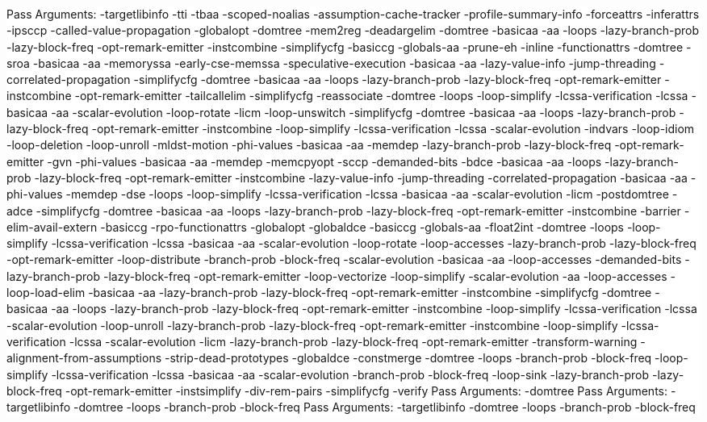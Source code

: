 Pass Arguments:  -targetlibinfo -tti -tbaa -scoped-noalias -assumption-cache-tracker -profile-summary-info -forceattrs -inferattrs -ipsccp -called-value-propagation -globalopt -domtree -mem2reg -deadargelim -domtree -basicaa -aa -loops -lazy-branch-prob -lazy-block-freq -opt-remark-emitter -instcombine -simplifycfg -basiccg -globals-aa -prune-eh -inline -functionattrs -domtree -sroa -basicaa -aa -memoryssa -early-cse-memssa -speculative-execution -basicaa -aa -lazy-value-info -jump-threading -correlated-propagation -simplifycfg -domtree -basicaa -aa -loops -lazy-branch-prob -lazy-block-freq -opt-remark-emitter -instcombine -opt-remark-emitter -tailcallelim -simplifycfg -reassociate -domtree -loops -loop-simplify -lcssa-verification -lcssa -basicaa -aa -scalar-evolution -loop-rotate -licm -loop-unswitch -simplifycfg -domtree -basicaa -aa -loops -lazy-branch-prob -lazy-block-freq -opt-remark-emitter -instcombine -loop-simplify -lcssa-verification -lcssa -scalar-evolution -indvars -loop-idiom -loop-deletion -loop-unroll -mldst-motion -phi-values -basicaa -aa -memdep -lazy-branch-prob -lazy-block-freq -opt-remark-emitter -gvn -phi-values -basicaa -aa -memdep -memcpyopt -sccp -demanded-bits -bdce -basicaa -aa -loops -lazy-branch-prob -lazy-block-freq -opt-remark-emitter -instcombine -lazy-value-info -jump-threading -correlated-propagation -basicaa -aa -phi-values -memdep -dse -loops -loop-simplify -lcssa-verification -lcssa -basicaa -aa -scalar-evolution -licm -postdomtree -adce -simplifycfg -domtree -basicaa -aa -loops -lazy-branch-prob -lazy-block-freq -opt-remark-emitter -instcombine -barrier -elim-avail-extern -basiccg -rpo-functionattrs -globalopt -globaldce -basiccg -globals-aa -float2int -domtree -loops -loop-simplify -lcssa-verification -lcssa -basicaa -aa -scalar-evolution -loop-rotate -loop-accesses -lazy-branch-prob -lazy-block-freq -opt-remark-emitter -loop-distribute -branch-prob -block-freq -scalar-evolution -basicaa -aa -loop-accesses -demanded-bits -lazy-branch-prob -lazy-block-freq -opt-remark-emitter -loop-vectorize -loop-simplify -scalar-evolution -aa -loop-accesses -loop-load-elim -basicaa -aa -lazy-branch-prob -lazy-block-freq -opt-remark-emitter -instcombine -simplifycfg -domtree -basicaa -aa -loops -lazy-branch-prob -lazy-block-freq -opt-remark-emitter -instcombine -loop-simplify -lcssa-verification -lcssa -scalar-evolution -loop-unroll -lazy-branch-prob -lazy-block-freq -opt-remark-emitter -instcombine -loop-simplify -lcssa-verification -lcssa -scalar-evolution -licm -lazy-branch-prob -lazy-block-freq -opt-remark-emitter -transform-warning -alignment-from-assumptions -strip-dead-prototypes -globaldce -constmerge -domtree -loops -branch-prob -block-freq -loop-simplify -lcssa-verification -lcssa -basicaa -aa -scalar-evolution -branch-prob -block-freq -loop-sink -lazy-branch-prob -lazy-block-freq -opt-remark-emitter -instsimplify -div-rem-pairs -simplifycfg -verify
Pass Arguments:  -domtree
Pass Arguments:  -targetlibinfo -domtree -loops -branch-prob -block-freq
Pass Arguments:  -targetlibinfo -domtree -loops -branch-prob -block-freq